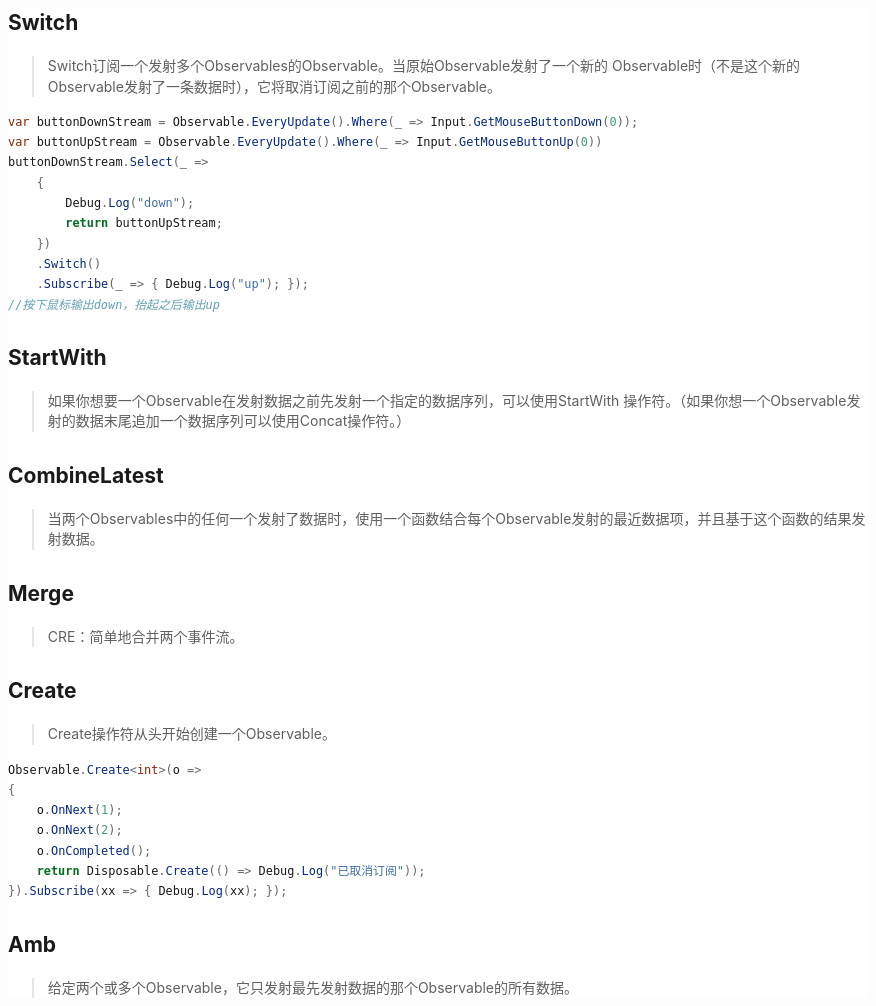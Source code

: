 ## Switch    

> Switch订阅⼀个发射多个Observables的Observable。当原始Observable发射了⼀个新的 Observable时（不是这个新的
Observable发射了⼀条数据时），它将取消订阅之前的那个Observable。      

```C#    
var buttonDownStream = Observable.EveryUpdate().Where(_ => Input.GetMouseButtonDown(0));
var buttonUpStream = Observable.EveryUpdate().Where(_ => Input.GetMouseButtonUp(0))
buttonDownStream.Select(_ =>
    {
        Debug.Log("down");
        return buttonUpStream;
    })
    .Switch()
    .Subscribe(_ => { Debug.Log("up"); });
//按下鼠标输出down，抬起之后输出up
```  


## StartWith    

> 如果你想要⼀个Observable在发射数据之前先发射⼀个指定的数据序列，可以使⽤StartWith 操作符。（如果你想⼀个Observable发射的数据末尾追加⼀个数据序列可以使⽤Concat操作符。）    


## CombineLatest  

> 当两个Observables中的任何⼀个发射了数据时，使⽤⼀个函数结合每个Observable发射的最近数据项，并且基于这个函数的结果发射数据。    


## Merge    

> CRE：简单地合并两个事件流。    

## Create    

> Create操作符从头开始创建⼀个Observable。  

```C#  
Observable.Create<int>(o =>
{
    o.OnNext(1);
    o.OnNext(2);
    o.OnCompleted();
    return Disposable.Create(() => Debug.Log("已取消订阅"));
}).Subscribe(xx => { Debug.Log(xx); });  
```  

## Amb    

> 给定两个或多个Observable，它只发射最先发射数据的那个Observable的所有数据。    

